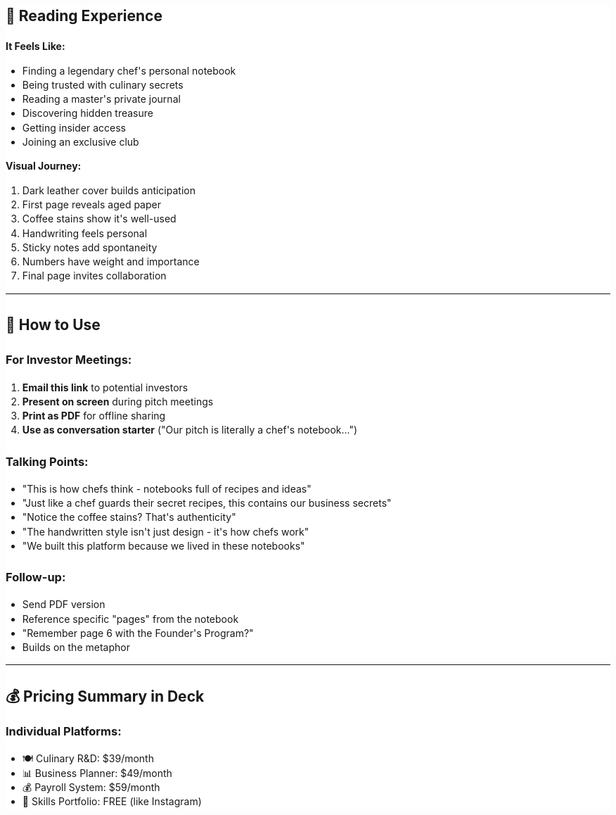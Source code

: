 
## 📖 Reading Experience

**It Feels Like:**
- Finding a legendary chef's personal notebook
- Being trusted with culinary secrets
- Reading a master's private journal
- Discovering hidden treasure
- Getting insider access
- Joining an exclusive club

**Visual Journey:**
1. Dark leather cover builds anticipation
2. First page reveals aged paper
3. Coffee stains show it's well-used
4. Handwriting feels personal
5. Sticky notes add spontaneity
6. Numbers have weight and importance
7. Final page invites collaboration

---

## 🚀 How to Use

### **For Investor Meetings:**
1. **Email this link** to potential investors
2. **Present on screen** during pitch meetings
3. **Print as PDF** for offline sharing
4. **Use as conversation starter** ("Our pitch is literally a chef's notebook...")

### **Talking Points:**
- "This is how chefs think - notebooks full of recipes and ideas"
- "Just like a chef guards their secret recipes, this contains our business secrets"
- "Notice the coffee stains? That's authenticity"
- "The handwritten style isn't just design - it's how chefs work"
- "We built this platform because we lived in these notebooks"

### **Follow-up:**
- Send PDF version
- Reference specific "pages" from the notebook
- "Remember page 6 with the Founder's Program?"
- Builds on the metaphor

---

## 💰 Pricing Summary in Deck

### **Individual Platforms:**
- 🍽️ Culinary R&D: $39/month
- 📊 Business Planner: $49/month
- 💰 Payroll System: $59/month
- 🎯 Skills Portfolio: FREE (like Instagram)
